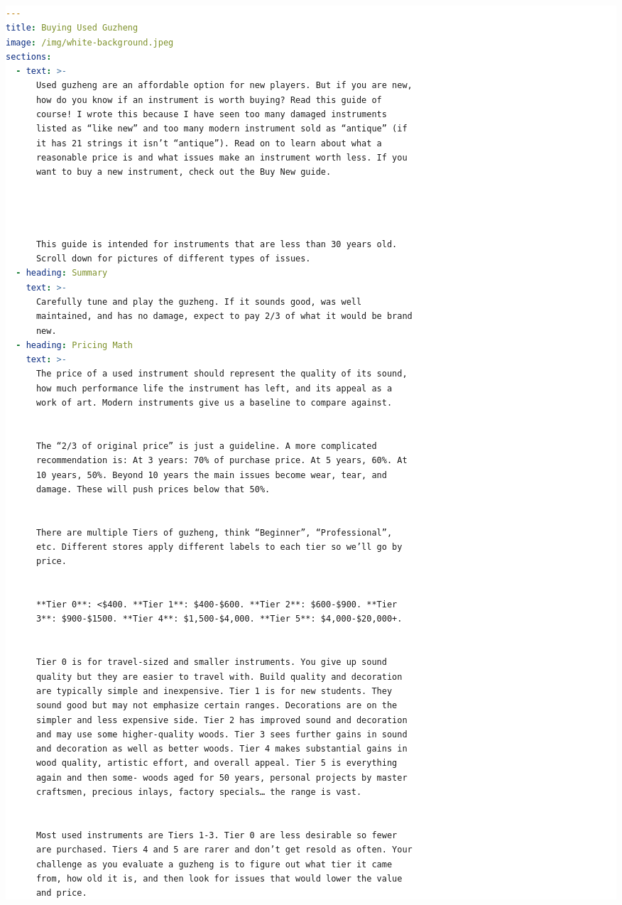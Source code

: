 ```yaml
---
title: Buying Used Guzheng
image: /img/white-background.jpeg
sections:
  - text: >-
      Used guzheng are an affordable option for new players. But if you are new,
      how do you know if an instrument is worth buying? Read this guide of
      course! I wrote this because I have seen too many damaged instruments
      listed as “like new” and too many modern instrument sold as “antique” (if
      it has 21 strings it isn’t “antique”). Read on to learn about what a
      reasonable price is and what issues make an instrument worth less. If you
      want to buy a new instrument, check out the Buy New guide.




      This guide is intended for instruments that are less than 30 years old.
      Scroll down for pictures of different types of issues.
  - heading: Summary
    text: >-
      Carefully tune and play the guzheng. If it sounds good, was well
      maintained, and has no damage, expect to pay 2/3 of what it would be brand
      new.
  - heading: Pricing Math
    text: >-
      The price of a used instrument should represent the quality of its sound,
      how much performance life the instrument has left, and its appeal as a
      work of art. Modern instruments give us a baseline to compare against.


      The “2/3 of original price” is just a guideline. A more complicated
      recommendation is: At 3 years: 70% of purchase price. At 5 years, 60%. At
      10 years, 50%. Beyond 10 years the main issues become wear, tear, and
      damage. These will push prices below that 50%.


      There are multiple Tiers of guzheng, think “Beginner”, “Professional”,
      etc. Different stores apply different labels to each tier so we’ll go by
      price. 


      **Tier 0**: <$400. **Tier 1**: $400-$600. **Tier 2**: $600-$900. **Tier
      3**: $900-$1500. **Tier 4**: $1,500-$4,000. **Tier 5**: $4,000-$20,000+.


      Tier 0 is for travel-sized and smaller instruments. You give up sound
      quality but they are easier to travel with. Build quality and decoration
      are typically simple and inexpensive. Tier 1 is for new students. They
      sound good but may not emphasize certain ranges. Decorations are on the
      simpler and less expensive side. Tier 2 has improved sound and decoration
      and may use some higher-quality woods. Tier 3 sees further gains in sound
      and decoration as well as better woods. Tier 4 makes substantial gains in
      wood quality, artistic effort, and overall appeal. Tier 5 is everything
      again and then some- woods aged for 50 years, personal projects by master
      craftsmen, precious inlays, factory specials… the range is vast.


      Most used instruments are Tiers 1-3. Tier 0 are less desirable so fewer
      are purchased. Tiers 4 and 5 are rarer and don’t get resold as often. Your
      challenge as you evaluate a guzheng is to figure out what tier it came
      from, how old it is, and then look for issues that would lower the value
      and price.

```